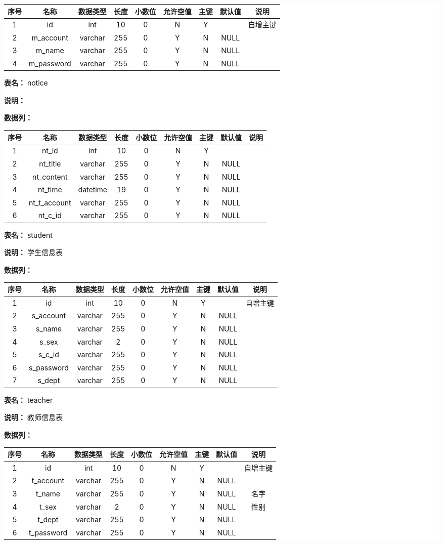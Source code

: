 | 序号 | 名称 | 数据类型 |  长度  | 小数位 | 允许空值 | 主键 | 默认值 | 说明 |
| :---: | :---: | :---: | :---: | :---: | :---: | :---: | :---: | :---: |
|  1   | id |   int   | 10 |   0    |    N     |  Y   |       | 自增主键  |
|  2   | m_account |   varchar   | 255 |   0    |    Y     |  N   |   NULL    |   |
|  3   | m_name |   varchar   | 255 |   0    |    Y     |  N   |   NULL    |   |
|  4   | m_password |   varchar   | 255 |   0    |    Y     |  N   |   NULL    |   |

**表名：** <a id="notice">notice</a>

**说明：** 

**数据列：**

| 序号 | 名称 | 数据类型 |  长度  | 小数位 | 允许空值 | 主键 | 默认值 | 说明 |
| :---: | :---: | :---: | :---: | :---: | :---: | :---: | :---: | :---: |
|  1   | nt_id |   int   | 10 |   0    |    N     |  Y   |       |   |
|  2   | nt_title |   varchar   | 255 |   0    |    Y     |  N   |   NULL    |   |
|  3   | nt_content |   varchar   | 255 |   0    |    Y     |  N   |   NULL    |   |
|  4   | nt_time |   datetime   | 19 |   0    |    Y     |  N   |   NULL    |   |
|  5   | nt_t_account |   varchar   | 255 |   0    |    Y     |  N   |   NULL    |   |
|  6   | nt_c_id |   varchar   | 255 |   0    |    Y     |  N   |   NULL    |   |

**表名：** <a id="student">student</a>

**说明：** 学生信息表

**数据列：**

| 序号 | 名称 | 数据类型 |  长度  | 小数位 | 允许空值 | 主键 | 默认值 | 说明 |
| :---: | :---: | :---: | :---: | :---: | :---: | :---: | :---: | :---: |
|  1   | id |   int   | 10 |   0    |    N     |  Y   |       | 自增主键  |
|  2   | s_account |   varchar   | 255 |   0    |    Y     |  N   |   NULL    |   |
|  3   | s_name |   varchar   | 255 |   0    |    Y     |  N   |   NULL    |   |
|  4   | s_sex |   varchar   | 2 |   0    |    Y     |  N   |   NULL    |   |
|  5   | s_c_id |   varchar   | 255 |   0    |    Y     |  N   |   NULL    |   |
|  6   | s_password |   varchar   | 255 |   0    |    Y     |  N   |   NULL    |   |
|  7   | s_dept |   varchar   | 255 |   0    |    Y     |  N   |   NULL    |   |

**表名：** <a id="teacher">teacher</a>

**说明：** 教师信息表

**数据列：**

| 序号 | 名称 | 数据类型 |  长度  | 小数位 | 允许空值 | 主键 | 默认值 | 说明 |
| :---: | :---: | :---: | :---: | :---: | :---: | :---: | :---: | :---: |
|  1   | id |   int   | 10 |   0    |    N     |  Y   |       | 自增主键  |
|  2   | t_account |   varchar   | 255 |   0    |    Y     |  N   |   NULL    |   |
|  3   | t_name |   varchar   | 255 |   0    |    Y     |  N   |   NULL    | 名字  |
|  4   | t_sex |   varchar   | 2 |   0    |    Y     |  N   |   NULL    | 性别  |
|  5   | t_dept |   varchar   | 255 |   0    |    Y     |  N   |   NULL    |   |
|  6   | t_password |   varchar   | 255 |   0    |    Y     |  N   |   NULL    |   |
